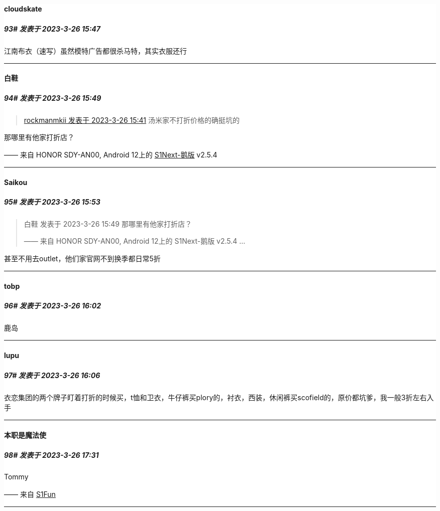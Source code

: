 ####  cloudskate  
##### 93#       发表于 2023-3-26 15:47

江南布衣（速写）虽然模特广告都很杀马特，其实衣服还行

*****

####  白鞋  
##### 94#       发表于 2023-3-26 15:49

<blockquote><a href="httphttps://bbs.saraba1st.com/2b/forum.php?mod=redirect&amp;goto=findpost&amp;pid=60230046&amp;ptid=2125882" target="_blank">rockmanmkii 发表于 2023-3-26 15:41</a>
汤米家不打折价格的确挺坑的</blockquote>
那哪里有他家打折店？

—— 来自 HONOR SDY-AN00, Android 12上的 [S1Next-鹅版](https://github.com/ykrank/S1-Next/releases) v2.5.4


*****

####  Saikou  
##### 95#       发表于 2023-3-26 15:53

<blockquote>白鞋 发表于 2023-3-26 15:49
那哪里有他家打折店？

—— 来自 HONOR SDY-AN00, Android 12上的 S1Next-鹅版 v2.5.4 ...</blockquote>
甚至不用去outlet，他们家官网不到换季都日常5折


*****

####  tobp  
##### 96#       发表于 2023-3-26 16:02

鹿岛

*****

####  lupu  
##### 97#       发表于 2023-3-26 16:06

衣恋集团的两个牌子盯着打折的时候买，t恤和卫衣，牛仔裤买plory的，衬衣，西装，休闲裤买scofield的，原价都坑爹，我一般3折左右入手


*****

####  本职是魔法使  
##### 98#       发表于 2023-3-26 17:31

Tommy

—— 来自 [S1Fun](https://s1fun.koalcat.com)

*****
